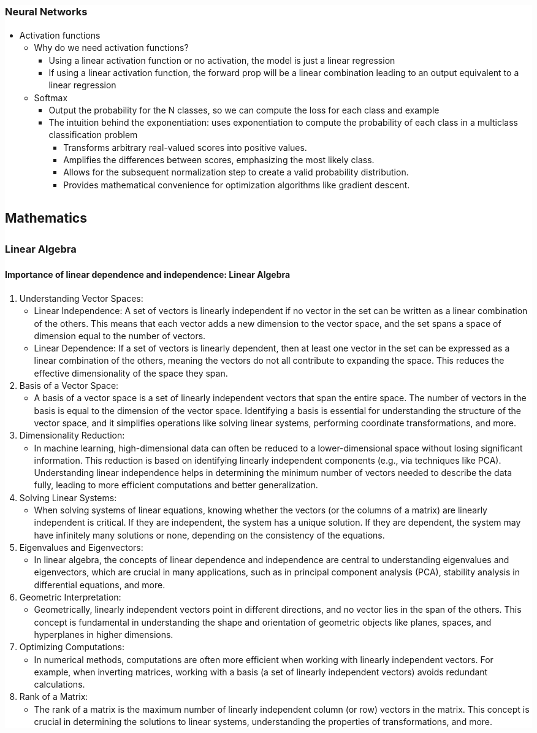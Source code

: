 ### Neural Networks

- Activation functions
  - Why do we need activation functions?
    - Using a linear activation function or no activation, the model is just a linear regression
    - If using a linear activation function, the forward prop will be a linear combination leading to an output equivalent to a linear regression
  - Softmax
    - Output the probability for the N classes, so we can compute the loss for each class and example
    - The intuition behind the exponentiation: uses exponentiation to compute the probability of each class in a multiclass classification problem
      - Transforms arbitrary real-valued scores into positive values.   
      - Amplifies the differences between scores, emphasizing the most likely class.   
      - Allows for the subsequent normalization step to create a valid probability distribution.
      - Provides mathematical convenience for optimization algorithms like gradient descent.

## Mathematics

### Linear Algebra

#### Importance of linear dependence and independence: Linear Algebra

1. Understanding Vector Spaces:
   - Linear Independence: A set of vectors is linearly independent if no vector in the set can be written as a linear combination of the others. This means that each vector adds a new dimension to the vector space, and the set spans a space of dimension equal to the number of vectors.
   - Linear Dependence: If a set of vectors is linearly dependent, then at least one vector in the set can be expressed as a linear combination of the others, meaning the vectors do not all contribute to expanding the space. This reduces the effective dimensionality of the space they span.
2. Basis of a Vector Space:
   - A basis of a vector space is a set of linearly independent vectors that span the entire space. The number of vectors in the basis is equal to the dimension of the vector space. Identifying a basis is essential for understanding the structure of the vector space, and it simplifies operations like solving linear systems, performing coordinate transformations, and more.
3. Dimensionality Reduction:
   - In machine learning, high-dimensional data can often be reduced to a lower-dimensional space without losing significant information. This reduction is based on identifying linearly independent components (e.g., via techniques like PCA). Understanding linear independence helps in determining the minimum number of vectors needed to describe the data fully, leading to more efficient computations and better generalization.
4. Solving Linear Systems:
   - When solving systems of linear equations, knowing whether the vectors (or the columns of a matrix) are linearly independent is critical. If they are independent, the system has a unique solution. If they are dependent, the system may have infinitely many solutions or none, depending on the consistency of the equations.
5. Eigenvalues and Eigenvectors:
   - In linear algebra, the concepts of linear dependence and independence are central to understanding eigenvalues and eigenvectors, which are crucial in many applications, such as in principal component analysis (PCA), stability analysis in differential equations, and more.
6. Geometric Interpretation:
   - Geometrically, linearly independent vectors point in different directions, and no vector lies in the span of the others. This concept is fundamental in understanding the shape and orientation of geometric objects like planes, spaces, and hyperplanes in higher dimensions.
7. Optimizing Computations:
   - In numerical methods, computations are often more efficient when working with linearly independent vectors. For example, when inverting matrices, working with a basis (a set of linearly independent vectors) avoids redundant calculations.
8. Rank of a Matrix:
   - The rank of a matrix is the maximum number of linearly independent column (or row) vectors in the matrix. This concept is crucial in determining the solutions to linear systems, understanding the properties of transformations, and more.
